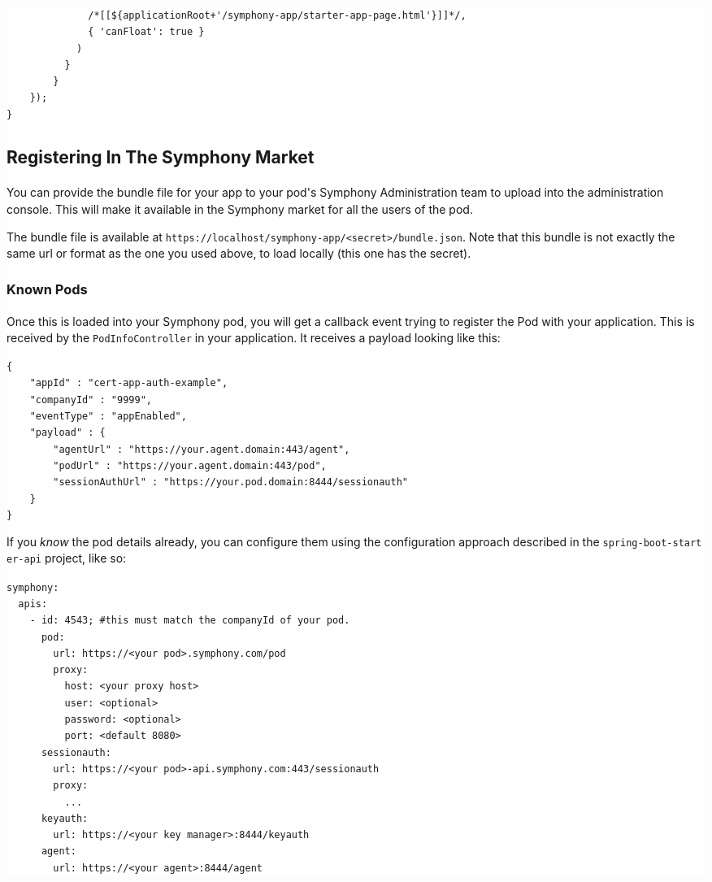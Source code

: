 ```
	          /*[[${applicationRoot+'/symphony-app/starter-app-page.html'}]]*/,
	          { 'canFloat': true }
	        )
	      }
	    }
	});	
}
```


## Registering In The Symphony Market

You can provide the bundle file for your app to your pod's Symphony Administration team to upload into the administration console.  This will make it available in the Symphony market for all the users of the pod.  

The bundle file is available at `https://localhost/symphony-app/<secret>/bundle.json`.  Note that this bundle is not exactly the same url or format as the one you used above, to load locally (this one has the secret).

### Known Pods

Once this is loaded into your Symphony pod, you will get a callback event trying to register the Pod with your application.  This is received by the `PodInfoController` in your application. It receives a payload looking like this:

```
{
	"appId" : "cert-app-auth-example",
	"companyId" : "9999",
	"eventType" : "appEnabled",
	"payload" : {
		"agentUrl" : "https://your.agent.domain:443/agent",
		"podUrl" : "https://your.agent.domain:443/pod",
		"sessionAuthUrl" : "https://your.pod.domain:8444/sessionauth"
	}
}
```

If you _know_ the pod details already, you can configure them using the configuration approach described in the `spring-boot-starter-api` project, like so:

```
symphony:
  apis:
    - id: 4543; #this must match the companyId of your pod.
      pod:
        url: https://<your pod>.symphony.com/pod
        proxy:
          host: <your proxy host>
          user: <optional>
          password: <optional>
          port: <default 8080>
      sessionauth: 
        url: https://<your pod>-api.symphony.com:443/sessionauth
        proxy:
          ...
      keyauth: 
        url: https://<your key manager>:8444/keyauth
      agent:
        url: https://<your agent>:8444/agent
```
